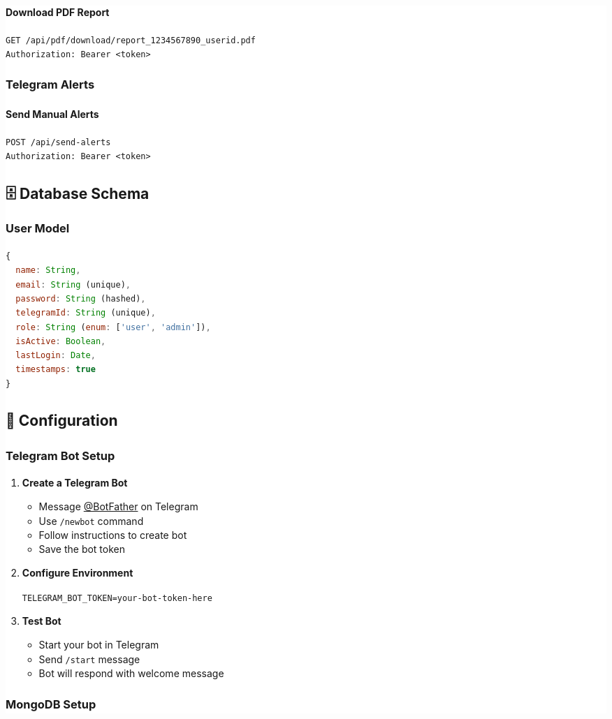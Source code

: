 #### Download PDF Report
```http
GET /api/pdf/download/report_1234567890_userid.pdf
Authorization: Bearer <token>
```

### Telegram Alerts

#### Send Manual Alerts
```http
POST /api/send-alerts
Authorization: Bearer <token>
```

## 🗄️ Database Schema

### User Model
```javascript
{
  name: String,
  email: String (unique),
  password: String (hashed),
  telegramId: String (unique),
  role: String (enum: ['user', 'admin']),
  isActive: Boolean,
  lastLogin: Date,
  timestamps: true
}
```

## 🔧 Configuration

### Telegram Bot Setup

1. **Create a Telegram Bot**
   - Message [@BotFather](https://t.me/botfather) on Telegram
   - Use `/newbot` command
   - Follow instructions to create bot
   - Save the bot token

2. **Configure Environment**
   ```env
   TELEGRAM_BOT_TOKEN=your-bot-token-here
   ```

3. **Test Bot**
   - Start your bot in Telegram
   - Send `/start` message
   - Bot will respond with welcome message

### MongoDB Setup
